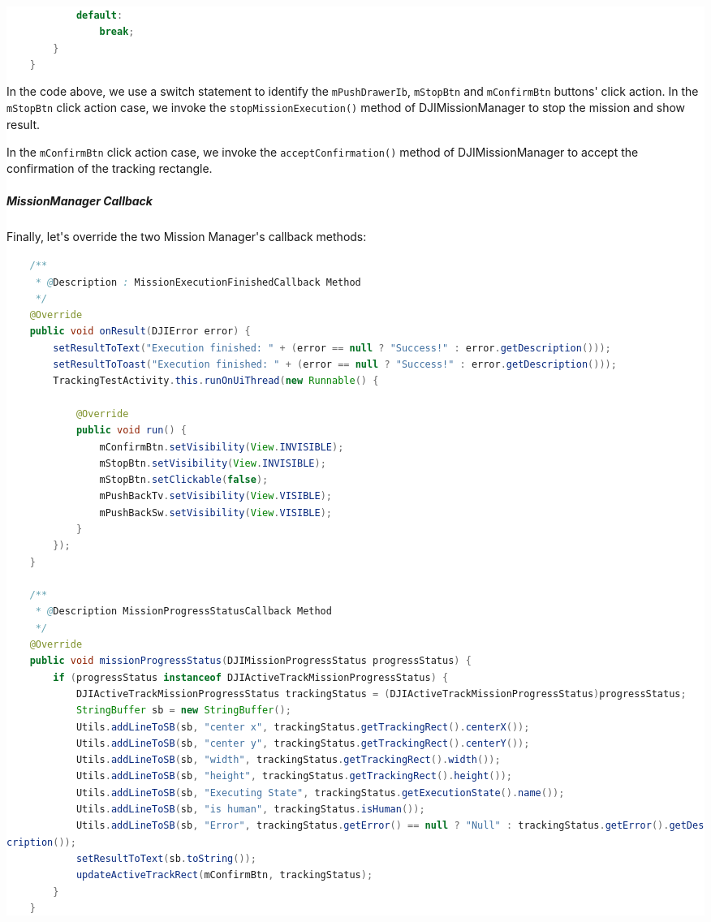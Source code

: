 ~~~java
            default:
                break;
        }
    }
~~~

In the code above, we use a switch statement to identify the `mPushDrawerIb`, `mStopBtn` and `mConfirmBtn` buttons' click action. In the `mStopBtn` click action case, we invoke the `stopMissionExecution()` method of DJIMissionManager to stop the mission and show result. 

In the `mConfirmBtn` click action case, we invoke the `acceptConfirmation()` method of DJIMissionManager to accept the confirmation of the tracking rectangle.

##### MissionManager Callback

Finally, let's override the two Mission Manager's callback methods:

~~~java
    /**
     * @Description : MissionExecutionFinishedCallback Method
     */
    @Override
    public void onResult(DJIError error) {
        setResultToText("Execution finished: " + (error == null ? "Success!" : error.getDescription()));
        setResultToToast("Execution finished: " + (error == null ? "Success!" : error.getDescription()));
        TrackingTestActivity.this.runOnUiThread(new Runnable() {

            @Override
            public void run() {
                mConfirmBtn.setVisibility(View.INVISIBLE);
                mStopBtn.setVisibility(View.INVISIBLE);
                mStopBtn.setClickable(false);
                mPushBackTv.setVisibility(View.VISIBLE);
                mPushBackSw.setVisibility(View.VISIBLE);
            }
        });
    }

    /**
     * @Description MissionProgressStatusCallback Method
     */
    @Override
    public void missionProgressStatus(DJIMissionProgressStatus progressStatus) {
        if (progressStatus instanceof DJIActiveTrackMissionProgressStatus) {
            DJIActiveTrackMissionProgressStatus trackingStatus = (DJIActiveTrackMissionProgressStatus)progressStatus;
            StringBuffer sb = new StringBuffer();
            Utils.addLineToSB(sb, "center x", trackingStatus.getTrackingRect().centerX());
            Utils.addLineToSB(sb, "center y", trackingStatus.getTrackingRect().centerY());
            Utils.addLineToSB(sb, "width", trackingStatus.getTrackingRect().width());
            Utils.addLineToSB(sb, "height", trackingStatus.getTrackingRect().height());
            Utils.addLineToSB(sb, "Executing State", trackingStatus.getExecutionState().name());
            Utils.addLineToSB(sb, "is human", trackingStatus.isHuman());
            Utils.addLineToSB(sb, "Error", trackingStatus.getError() == null ? "Null" : trackingStatus.getError().getDescription());
            setResultToText(sb.toString());
            updateActiveTrackRect(mConfirmBtn, trackingStatus);
        }
    }
~~~
